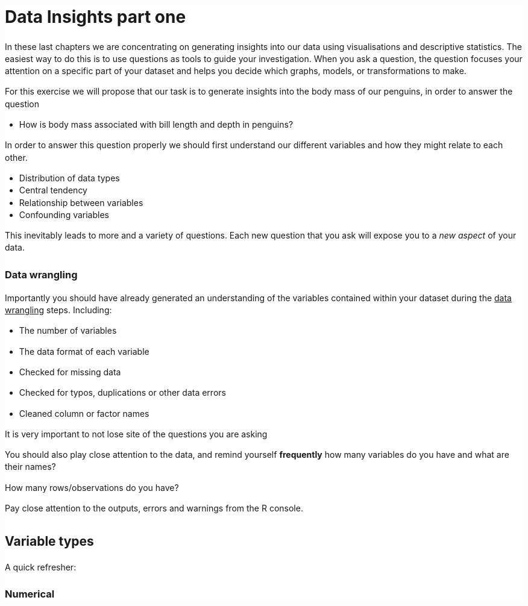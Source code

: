 
# Data Insights part one







In these last chapters we are concentrating on generating insights into our data using visualisations and descriptive statistics. The easiest way to do this is to use questions as tools to guide your investigation. When you ask a question, the question focuses your attention on a specific part of your dataset and helps you decide which graphs, models, or transformations to make.

For this exercise we will propose that our task is to generate insights into the body mass of our penguins, in order to answer the question

* How is body mass associated with bill length and depth in penguins?

In order to answer this question properly we should first understand our different variables and how they might relate to each other. 

* Distribution of data types
* Central tendency
* Relationship between variables 
* Confounding variables

This inevitably leads to more and a variety of questions. Each new question that you ask will expose you to a *new aspect* of your data.

### Data wrangling

Importantly you should have already generated an understanding of the variables contained within your dataset during the [data wrangling](#data-wrangling-part-one) steps. Including: 

* The number of variables

* The data format of each variable

* Checked for missing data

* Checked for typos, duplications or other data errors

* Cleaned column or factor names

<div class="warning">
<p>It is very important to not lose site of the questions you are asking</p>
<p>You should also play close attention to the data, and remind yourself <strong>frequently</strong> how many variables do you have and what are their names?</p>
<p>How many rows/observations do you have?</p>
<p>Pay close attention to the outputs, errors and warnings from the R console.</p>
</div>

## Variable types

A quick refresher:

### Numerical
